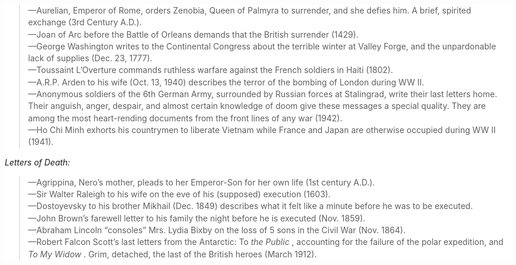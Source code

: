  <p>
 </p>
 <blockquote>
  <dl>
   <dt>
    —Aurelian, Emperor of Rome, orders Zenobia, Queen of Palmyra to surrender, and she defies him. A brief, spirited exchange (3rd Century A.D.).
    <dt>
     —Joan of Arc before the Battle of Orleans demands that the British surrender (1429).
     <dt>
      —George Washington writes to the Continental Congress about the terrible winter at Valley Forge, and the unpardonable lack of supplies (Dec. 23, 1777).
      <dt>
       —Toussaint L’Overture commands ruthless warfare against the French soldiers in Haiti (1802).
       <dt>
        —A.R.P. Arden to his wife (Oct. 13, 1940) describes the terror of the bombing of London during WW II.
        <dt>
         —Anonymous soldiers of the 6th German Army, surrounded by Russian forces at Stalingrad, write their last letters home. Their anguish, anger, despair, and almost certain knowledge of doom give these messages a special quality. They are among the most heart-rending documents from the front lines of any war (1942).
         <dt>
          —Ho Chi Minh exhorts his countrymen to liberate Vietnam while France and Japan are otherwise occupied during WW II (1941).
         </dt>
        </dt>
       </dt>
      </dt>
     </dt>
    </dt>
   </dt>
  </dl>
 </blockquote>
 <p>
  <i>
   Letters of Death:
  </i>
 </p>
 <p>
 </p>
 <blockquote>
  <dl>
   <dt>
    —Agrippina, Nero’s mother, pleads to her Emperor-Son for her own life (1st century A.D.).
    <dt>
     —Sir Walter Raleigh to his wife on the eve of his (supposed) execution (1603).
     <dt>
      —Dostoyevsky to his brother Mikhail (Dec. 1849) describes what it felt like a minute before he was to be executed.
      <dt>
       —John Brown’s farewell letter to his family the night before he is executed (Nov. 1859).
       <dt>
        —Abraham Lincoln “consoles” Mrs. Lydia Bixby on the loss of 5 sons in the Civil War (Nov. 1864).
        <dt>
         —Robert Falcon Scott’s last letters from the Antarctic: To
         <i>
          the Public
         </i>
         , accounting for the failure of the polar expedition, and
         <i>
          To My Widow
         </i>
         . Grim, detached, the last of the British heroes (March 1912).